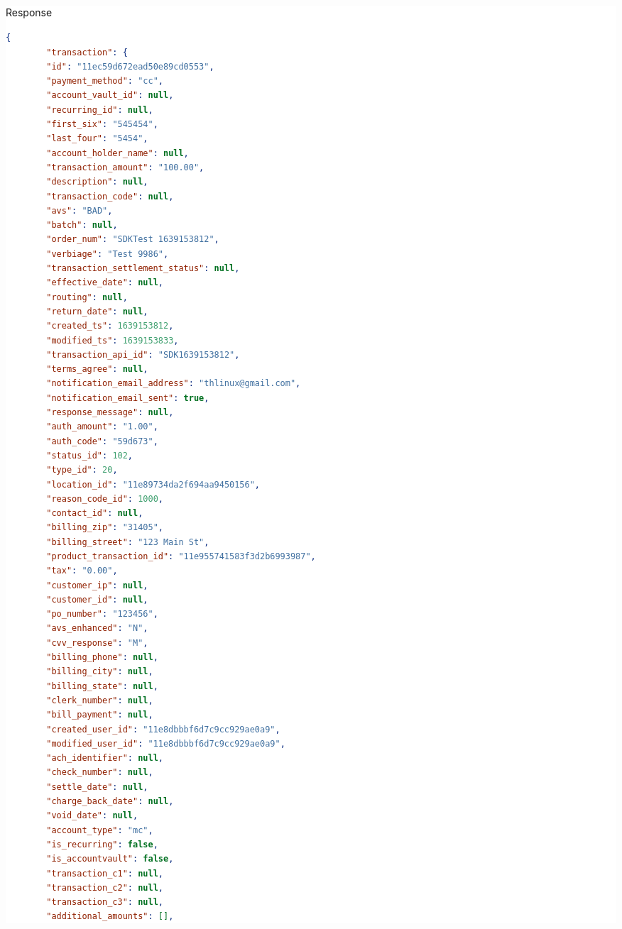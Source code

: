 Response
```json
{
        "transaction": {
        "id": "11ec59d672ead50e89cd0553",
        "payment_method": "cc",
        "account_vault_id": null,
        "recurring_id": null,
        "first_six": "545454",
        "last_four": "5454",
        "account_holder_name": null,
        "transaction_amount": "100.00",
        "description": null,
        "transaction_code": null,
        "avs": "BAD",
        "batch": null,
        "order_num": "SDKTest 1639153812",
        "verbiage": "Test 9986",
        "transaction_settlement_status": null,
        "effective_date": null,
        "routing": null,
        "return_date": null,
        "created_ts": 1639153812,
        "modified_ts": 1639153833,
        "transaction_api_id": "SDK1639153812",
        "terms_agree": null,
        "notification_email_address": "thlinux@gmail.com",
        "notification_email_sent": true,
        "response_message": null,
        "auth_amount": "1.00",
        "auth_code": "59d673",
        "status_id": 102,
        "type_id": 20,
        "location_id": "11e89734da2f694aa9450156",
        "reason_code_id": 1000,
        "contact_id": null,
        "billing_zip": "31405",
        "billing_street": "123 Main St",
        "product_transaction_id": "11e955741583f3d2b6993987",
        "tax": "0.00",
        "customer_ip": null,
        "customer_id": null,
        "po_number": "123456",
        "avs_enhanced": "N",
        "cvv_response": "M",
        "billing_phone": null,
        "billing_city": null,
        "billing_state": null,
        "clerk_number": null,
        "bill_payment": null,
        "created_user_id": "11e8dbbbf6d7c9cc929ae0a9",
        "modified_user_id": "11e8dbbbf6d7c9cc929ae0a9",
        "ach_identifier": null,
        "check_number": null,
        "settle_date": null,
        "charge_back_date": null,
        "void_date": null,
        "account_type": "mc",
        "is_recurring": false,
        "is_accountvault": false,
        "transaction_c1": null,
        "transaction_c2": null,
        "transaction_c3": null,
        "additional_amounts": [],
```